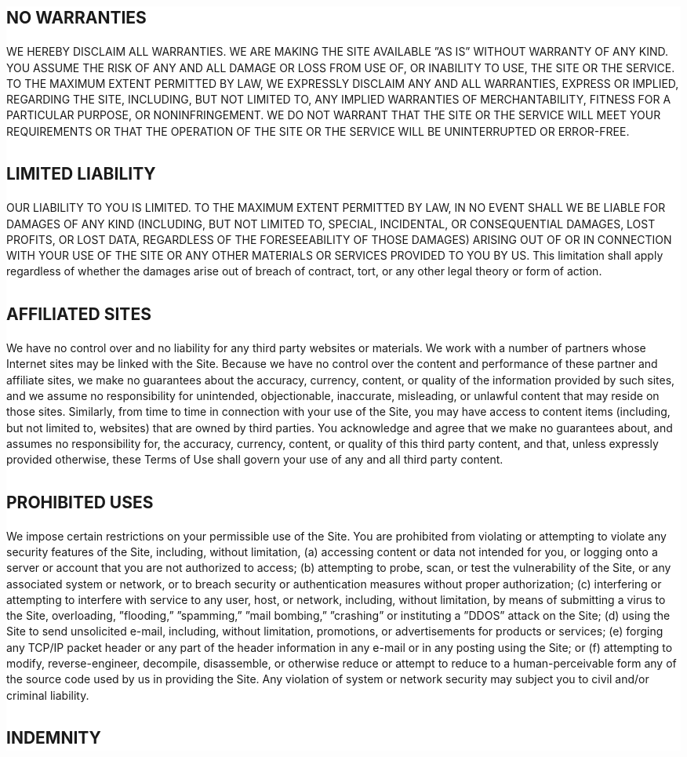 **NO WARRANTIES**
-----------------

WE HEREBY DISCLAIM ALL WARRANTIES. WE ARE MAKING THE SITE AVAILABLE ”AS IS” WITHOUT WARRANTY OF ANY KIND. YOU ASSUME THE RISK OF ANY AND ALL DAMAGE OR LOSS FROM USE OF, OR INABILITY TO USE, THE SITE OR THE SERVICE. TO THE MAXIMUM EXTENT PERMITTED BY LAW, WE EXPRESSLY DISCLAIM ANY AND ALL WARRANTIES, EXPRESS OR IMPLIED, REGARDING THE SITE, INCLUDING, BUT NOT LIMITED TO, ANY IMPLIED WARRANTIES OF MERCHANTABILITY, FITNESS FOR A PARTICULAR PURPOSE, OR NONINFRINGEMENT. WE DO NOT WARRANT THAT THE SITE OR THE SERVICE WILL MEET YOUR REQUIREMENTS OR THAT THE OPERATION OF THE SITE OR THE SERVICE WILL BE UNINTERRUPTED OR ERROR-FREE.

**LIMITED LIABILITY**
---------------------

OUR LIABILITY TO YOU IS LIMITED. TO THE MAXIMUM EXTENT PERMITTED BY LAW, IN NO EVENT SHALL WE BE LIABLE FOR DAMAGES OF ANY KIND (INCLUDING, BUT NOT LIMITED TO, SPECIAL, INCIDENTAL, OR CONSEQUENTIAL DAMAGES, LOST PROFITS, OR LOST DATA, REGARDLESS OF THE FORESEEABILITY OF THOSE DAMAGES) ARISING OUT OF OR IN CONNECTION WITH YOUR USE OF THE SITE OR ANY OTHER MATERIALS OR SERVICES PROVIDED TO YOU BY US. This limitation shall apply regardless of whether the damages arise out of breach of contract, tort, or any other legal theory or form of action.

**AFFILIATED SITES**
--------------------

We have no control over and no liability for any third party websites or materials. We work with a number of partners whose Internet sites may be linked with the Site. Because we have no control over the content and performance of these partner and affiliate sites, we make no guarantees about the accuracy, currency, content, or quality of the information provided by such sites, and we assume no responsibility for unintended, objectionable, inaccurate, misleading, or unlawful content that may reside on those sites. Similarly, from time to time in connection with your use of the Site, you may have access to content items (including, but not limited to, websites) that are owned by third parties. You acknowledge and agree that we make no guarantees about, and assumes no responsibility for, the accuracy, currency, content, or quality of this third party content, and that, unless expressly provided otherwise, these Terms of Use shall govern your use of any and all third party content.

**PROHIBITED USES**
-------------------

We impose certain restrictions on your permissible use of the Site. You are prohibited from violating or attempting to violate any security features of the Site, including, without limitation, (a) accessing content or data not intended for you, or logging onto a server or account that you are not authorized to access; (b) attempting to probe, scan, or test the vulnerability of the Site, or any associated system or network, or to breach security or authentication measures without proper authorization; (c) interfering or attempting to interfere with service to any user, host, or network, including, without limitation, by means of submitting a virus to the Site, overloading, ”flooding,” ”spamming,” ”mail bombing,” ”crashing” or instituting a ”DDOS” attack on the Site; (d) using the Site to send unsolicited e-mail, including, without limitation, promotions, or advertisements for products or services; (e) forging any TCP/IP packet header or any part of the header information in any e-mail or in any posting using the Site; or (f) attempting to modify, reverse-engineer, decompile, disassemble, or otherwise reduce or attempt to reduce to a human-perceivable form any of the source code used by us in providing the Site. Any violation of system or network security may subject you to civil and/or criminal liability.

**INDEMNITY**
-------------
